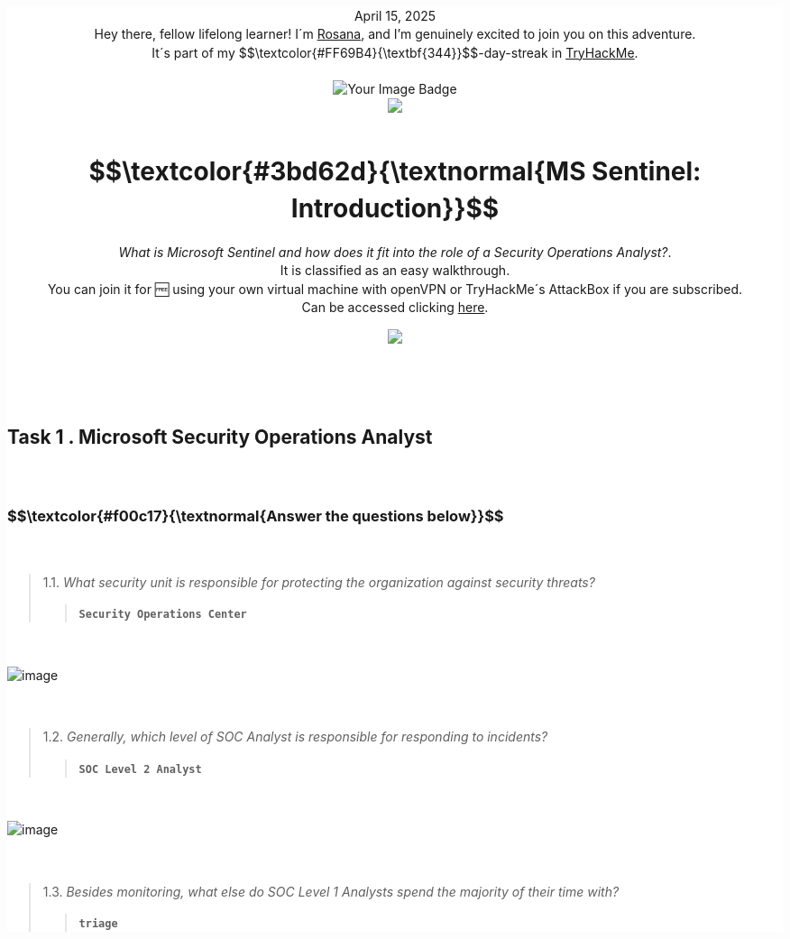 <p align="center">April 15, 2025<br>
Hey there, fellow lifelong learner! I´m <a href="https://www.linkedin.com/in/rosanafssantos/">Rosana</a>, and I’m genuinely excited to join you on this adventure.<br>
It´s part of my $$\textcolor{#FF69B4}{\textbf{344}}$$-day-streak in  <a href="https://tryhackme.com">TryHackMe</a>.<br><br>
<img width="300px" src="https://github.com/user-attachments/assets/15d89ded-34ee-4e83-8e77-05be3f87ea1f" alt="Your Image Badge"><br>
<img width="200px" src="https://github.com/user-attachments/assets/a831d20b-7256-48cf-8fe9-ad7c930d41e3"></p>
<h1 align="center"> $$\textcolor{#3bd62d}{\textnormal{MS Sentinel: Introduction}}$$</h1>
<p align="center"><em>What is Microsoft Sentinel and how does it fit into the role of a Security Operations Analyst?</em>.<br>
It is classified as an easy walkthrough.<br>
You can join it for 🆓 using your own virtual machine with openVPN or TryHackMe´s AttackBox if you are subscribed.<br>
Can be accessed clicking  <a href="https://tryhackme.com/room/sentinelintroduction">here</a>.</p>

<p align="center"> <img width="900px" src="https://github.com/user-attachments/assets/8c473b43-224e-4c60-9727-df8c51d761fa"> </p>

<br>
<br>

<h2>Task 1 . Microsoft Security Operations Analyst</h2>



<br>

<h3 align="left"> $$\textcolor{#f00c17}{\textnormal{Answer the questions below}}$$ </h3>

<br>

> 1.1. <em>What security unit is responsible for protecting the organization against security threats?</em><br><a id='1.1'></a>
>> <strong><code>Security Operations Center</code></strong><br>
<p></p>

<br>

![image](https://github.com/user-attachments/assets/3f589dd9-5468-463d-bbf7-d0ffd3f9c576)

<br>


> 1.2. <em>Generally, which level of SOC Analyst is responsible for responding to incidents?</em><br><a id='1.2'></a>
>> <strong><code>SOC Level 2 Analyst</code></strong><br>
<p></p>

<br>

![image](https://github.com/user-attachments/assets/82590464-d23a-4e4c-ba90-4de7c1c17644)

<br>


> 1.3. <em>Besides monitoring, what else do SOC Level 1 Analysts spend the majority of their time with?</em><br><a id='1.3'></a>
>> <strong><code>triage</code></strong><br>
<p></p>
